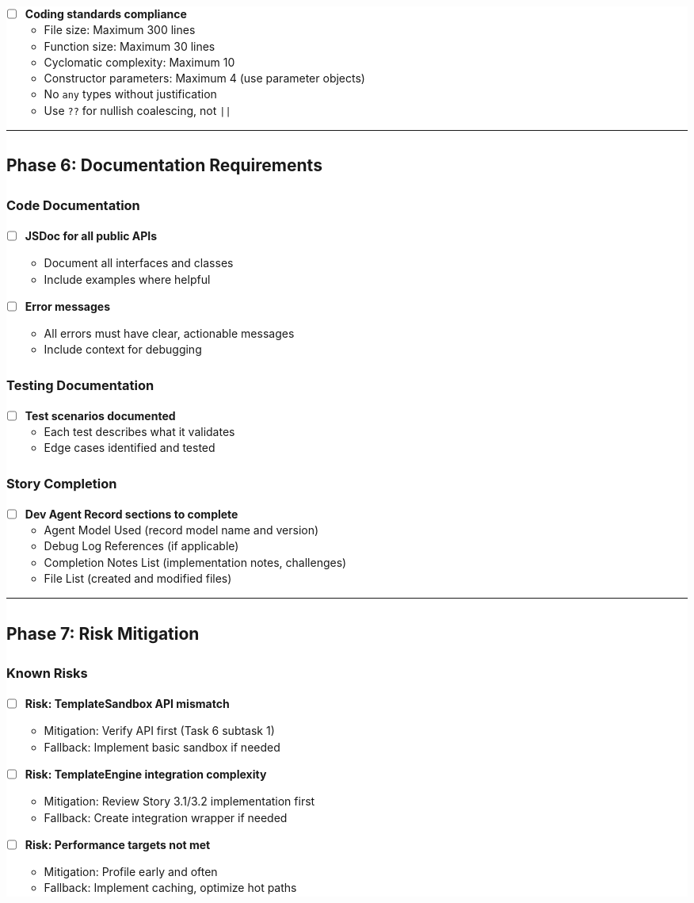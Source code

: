 - [ ] **Coding standards compliance**
  - File size: Maximum 300 lines
  - Function size: Maximum 30 lines
  - Cyclomatic complexity: Maximum 10
  - Constructor parameters: Maximum 4 (use parameter objects)
  - No `any` types without justification
  - Use `??` for nullish coalescing, not `||`

---

## Phase 6: Documentation Requirements

### Code Documentation

- [ ] **JSDoc for all public APIs**
  - Document all interfaces and classes
  - Include examples where helpful

- [ ] **Error messages**
  - All errors must have clear, actionable messages
  - Include context for debugging

### Testing Documentation

- [ ] **Test scenarios documented**
  - Each test describes what it validates
  - Edge cases identified and tested

### Story Completion

- [ ] **Dev Agent Record sections to complete**
  - Agent Model Used (record model name and version)
  - Debug Log References (if applicable)
  - Completion Notes List (implementation notes, challenges)
  - File List (created and modified files)

---

## Phase 7: Risk Mitigation

### Known Risks

- [ ] **Risk: TemplateSandbox API mismatch**
  - Mitigation: Verify API first (Task 6 subtask 1)
  - Fallback: Implement basic sandbox if needed

- [ ] **Risk: TemplateEngine integration complexity**
  - Mitigation: Review Story 3.1/3.2 implementation first
  - Fallback: Create integration wrapper if needed

- [ ] **Risk: Performance targets not met**
  - Mitigation: Profile early and often
  - Fallback: Implement caching, optimize hot paths
